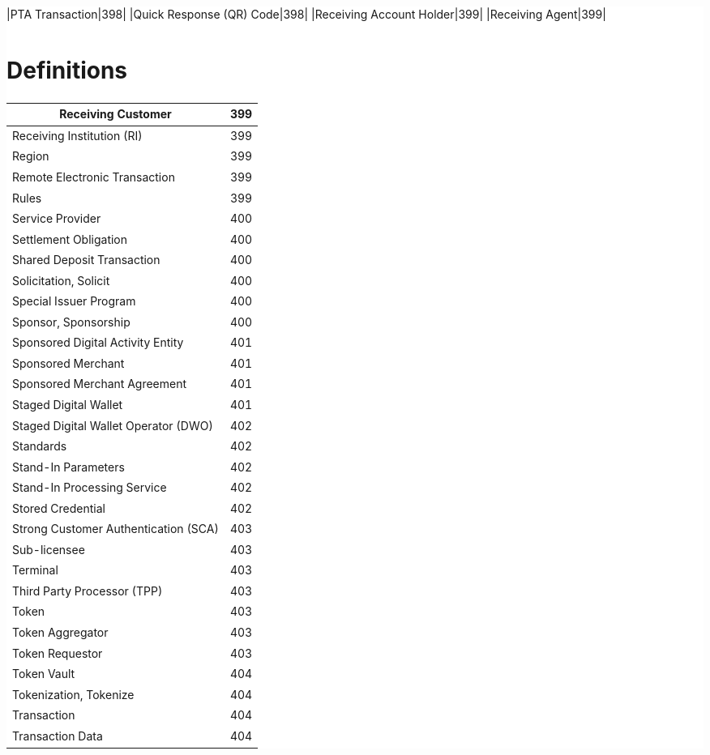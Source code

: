 |PTA Transaction|398|
|Quick Response (QR) Code|398|
|Receiving Account Holder|399|
|Receiving Agent|399|


# Definitions

|Receiving Customer|399|
|---|---|
|Receiving Institution (RI)|399|
|Region|399|
|Remote Electronic Transaction|399|
|Rules|399|
|Service Provider|400|
|Settlement Obligation|400|
|Shared Deposit Transaction|400|
|Solicitation, Solicit|400|
|Special Issuer Program|400|
|Sponsor, Sponsorship|400|
|Sponsored Digital Activity Entity|401|
|Sponsored Merchant|401|
|Sponsored Merchant Agreement|401|
|Staged Digital Wallet|401|
|Staged Digital Wallet Operator (DWO)|402|
|Standards|402|
|Stand-In Parameters|402|
|Stand-In Processing Service|402|
|Stored Credential|402|
|Strong Customer Authentication (SCA)|403|
|Sub-licensee|403|
|Terminal|403|
|Third Party Processor (TPP)|403|
|Token|403|
|Token Aggregator|403|
|Token Requestor|403|
|Token Vault|404|
|Tokenization, Tokenize|404|
|Transaction|404|
|Transaction Data|404|